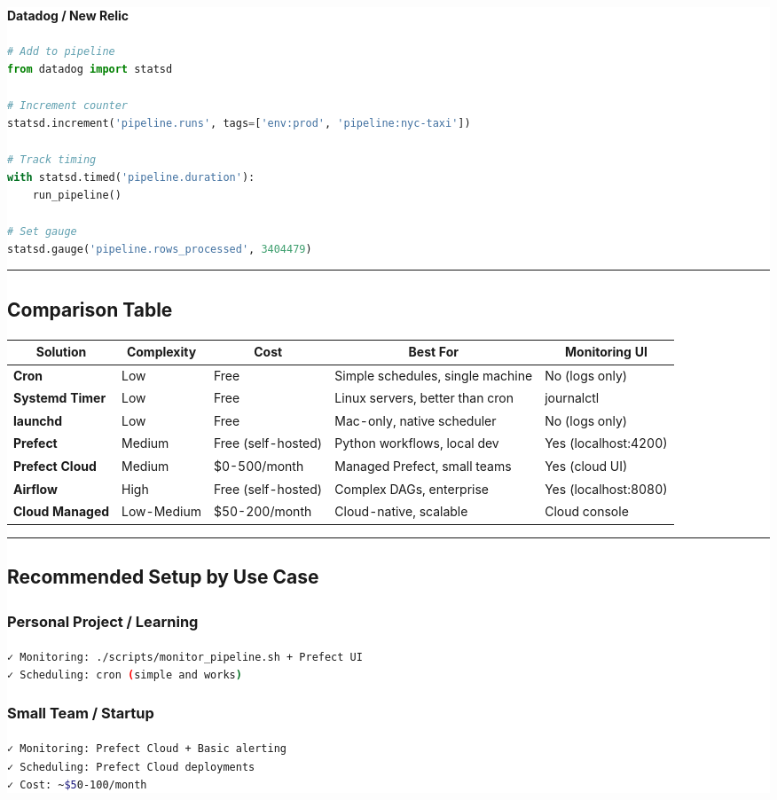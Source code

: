 #### Datadog / New Relic

```python
# Add to pipeline
from datadog import statsd

# Increment counter
statsd.increment('pipeline.runs', tags=['env:prod', 'pipeline:nyc-taxi'])

# Track timing
with statsd.timed('pipeline.duration'):
    run_pipeline()

# Set gauge
statsd.gauge('pipeline.rows_processed', 3404479)
```

---

## Comparison Table

| Solution | Complexity | Cost | Best For | Monitoring UI |
|----------|-----------|------|----------|---------------|
| **Cron** | Low | Free | Simple schedules, single machine | No (logs only) |
| **Systemd Timer** | Low | Free | Linux servers, better than cron | journalctl |
| **launchd** | Low | Free | Mac-only, native scheduler | No (logs only) |
| **Prefect** | Medium | Free (self-hosted) | Python workflows, local dev | Yes (localhost:4200) |
| **Prefect Cloud** | Medium | $0-500/month | Managed Prefect, small teams | Yes (cloud UI) |
| **Airflow** | High | Free (self-hosted) | Complex DAGs, enterprise | Yes (localhost:8080) |
| **Cloud Managed** | Low-Medium | $50-200/month | Cloud-native, scalable | Cloud console |

---

## Recommended Setup by Use Case

### Personal Project / Learning
```bash
✓ Monitoring: ./scripts/monitor_pipeline.sh + Prefect UI
✓ Scheduling: cron (simple and works)
```

### Small Team / Startup
```bash
✓ Monitoring: Prefect Cloud + Basic alerting
✓ Scheduling: Prefect Cloud deployments
✓ Cost: ~$50-100/month
```
